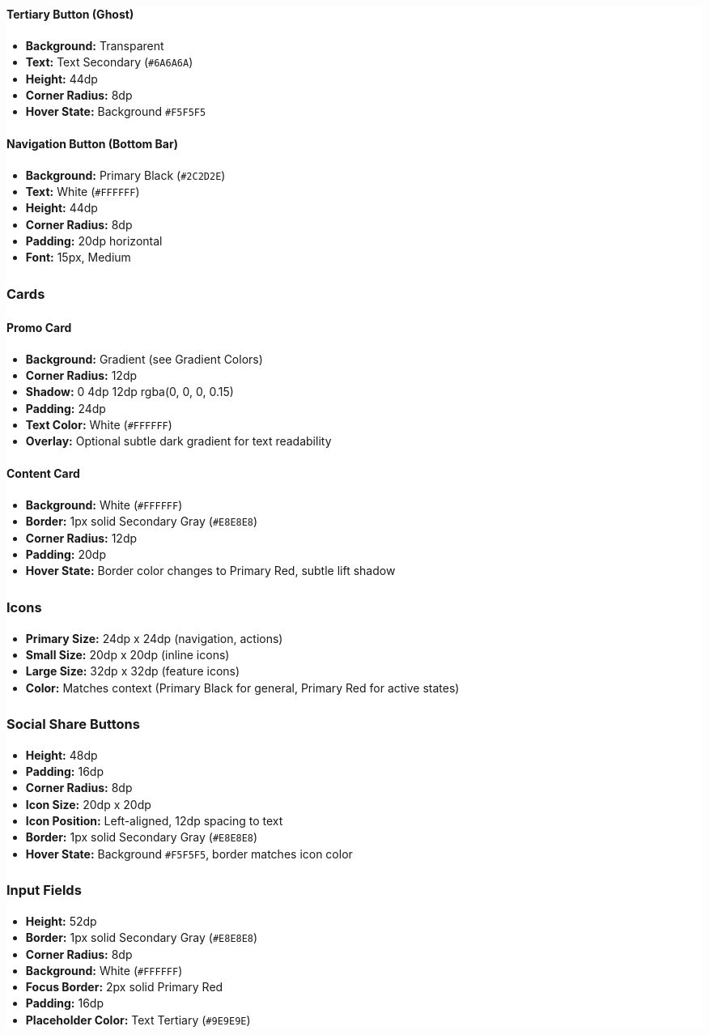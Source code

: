 #### Tertiary Button (Ghost)
- **Background:** Transparent
- **Text:** Text Secondary (`#6A6A6A`)
- **Height:** 44dp
- **Corner Radius:** 8dp
- **Hover State:** Background `#F5F5F5`

#### Navigation Button (Bottom Bar)
- **Background:** Primary Black (`#2C2D2E`)
- **Text:** White (`#FFFFFF`)
- **Height:** 44dp
- **Corner Radius:** 8dp
- **Padding:** 20dp horizontal
- **Font:** 15px, Medium

### Cards

#### Promo Card
- **Background:** Gradient (see Gradient Colors)
- **Corner Radius:** 12dp
- **Shadow:** 0 4dp 12dp rgba(0, 0, 0, 0.15)
- **Padding:** 24dp
- **Text Color:** White (`#FFFFFF`)
- **Overlay:** Optional subtle dark gradient for text readability

#### Content Card
- **Background:** White (`#FFFFFF`)
- **Border:** 1px solid Secondary Gray (`#E8E8E8`)
- **Corner Radius:** 12dp
- **Padding:** 20dp
- **Hover State:** Border color changes to Primary Red, subtle lift shadow

### Icons
- **Primary Size:** 24dp x 24dp (navigation, actions)
- **Small Size:** 20dp x 20dp (inline icons)
- **Large Size:** 32dp x 32dp (feature icons)
- **Color:** Matches context (Primary Black for general, Primary Red for active states)

### Social Share Buttons
- **Height:** 48dp
- **Padding:** 16dp
- **Corner Radius:** 8dp
- **Icon Size:** 20dp x 20dp
- **Icon Position:** Left-aligned, 12dp spacing to text
- **Border:** 1px solid Secondary Gray (`#E8E8E8`)
- **Hover State:** Background `#F5F5F5`, border matches icon color

### Input Fields
- **Height:** 52dp
- **Border:** 1px solid Secondary Gray (`#E8E8E8`)
- **Corner Radius:** 8dp
- **Background:** White (`#FFFFFF`)
- **Focus Border:** 2px solid Primary Red
- **Padding:** 16dp
- **Placeholder Color:** Text Tertiary (`#9E9E9E`)
